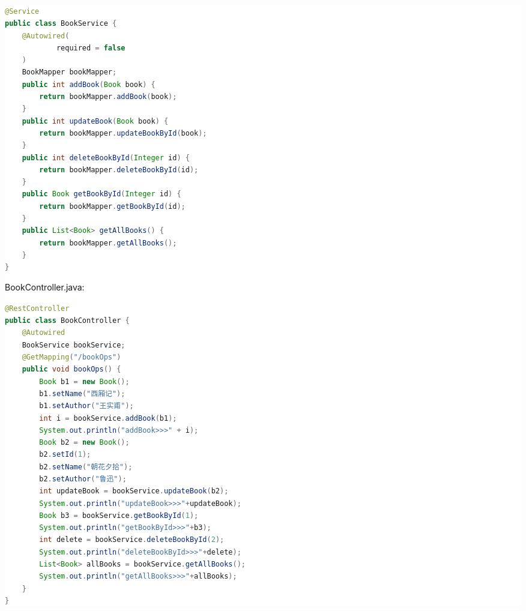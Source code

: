 ```java
@Service
public class BookService {
    @Autowired(
            required = false
    )
    BookMapper bookMapper;
    public int addBook(Book book) {
        return bookMapper.addBook(book);
    }
    public int updateBook(Book book) {
        return bookMapper.updateBookById(book);
    }
    public int deleteBookById(Integer id) {
        return bookMapper.deleteBookById(id);
    }
    public Book getBookById(Integer id) {
        return bookMapper.getBookById(id);
    }
    public List<Book> getAllBooks() {
        return bookMapper.getAllBooks();
    }
}

```

BookController.java:

```java
@RestController
public class BookController {
    @Autowired
    BookService bookService;
    @GetMapping("/bookOps")
    public void bookOps() {
        Book b1 = new Book();
        b1.setName("西厢记");
        b1.setAuthor("王实甫");
        int i = bookService.addBook(b1);
        System.out.println("addBook>>>" + i);
        Book b2 = new Book();
        b2.setId(1);
        b2.setName("朝花夕拾");
        b2.setAuthor("鲁迅");
        int updateBook = bookService.updateBook(b2);
        System.out.println("updateBook>>>"+updateBook);
        Book b3 = bookService.getBookById(1);
        System.out.println("getBookById>>>"+b3);
        int delete = bookService.deleteBookById(2);
        System.out.println("deleteBookById>>>"+delete);
        List<Book> allBooks = bookService.getAllBooks();
        System.out.println("getAllBooks>>>"+allBooks);
    }
}

```
